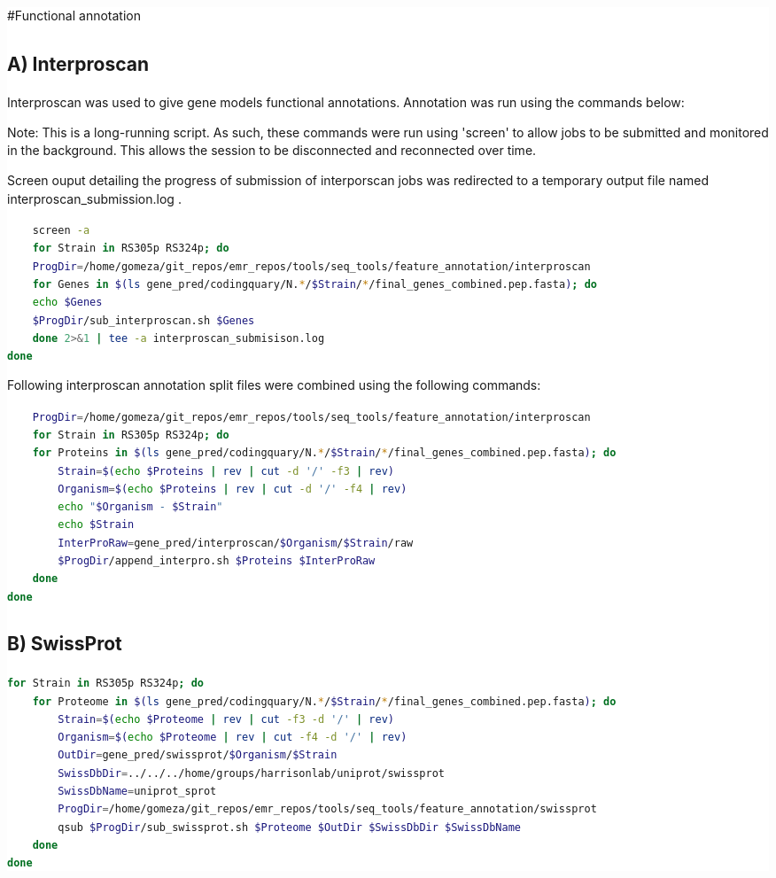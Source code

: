 #Functional annotation

## A) Interproscan

Interproscan was used to give gene models functional annotations.
Annotation was run using the commands below:

Note: This is a long-running script. As such, these commands were run using
'screen' to allow jobs to be submitted and monitored in the background.
This allows the session to be disconnected and reconnected over time.

Screen ouput detailing the progress of submission of interporscan jobs
was redirected to a temporary output file named interproscan_submission.log .

```bash
	screen -a
	for Strain in RS305p RS324p; do
	ProgDir=/home/gomeza/git_repos/emr_repos/tools/seq_tools/feature_annotation/interproscan
	for Genes in $(ls gene_pred/codingquary/N.*/$Strain/*/final_genes_combined.pep.fasta); do
	echo $Genes
	$ProgDir/sub_interproscan.sh $Genes
	done 2>&1 | tee -a interproscan_submisison.log
done
```

Following interproscan annotation split files were combined using the following
commands:

```bash
	ProgDir=/home/gomeza/git_repos/emr_repos/tools/seq_tools/feature_annotation/interproscan
	for Strain in RS305p RS324p; do
	for Proteins in $(ls gene_pred/codingquary/N.*/$Strain/*/final_genes_combined.pep.fasta); do
		Strain=$(echo $Proteins | rev | cut -d '/' -f3 | rev)
		Organism=$(echo $Proteins | rev | cut -d '/' -f4 | rev)
		echo "$Organism - $Strain"
		echo $Strain
		InterProRaw=gene_pred/interproscan/$Organism/$Strain/raw
		$ProgDir/append_interpro.sh $Proteins $InterProRaw
	done
done
```

## B) SwissProt

```bash
for Strain in RS305p RS324p; do
	for Proteome in $(ls gene_pred/codingquary/N.*/$Strain/*/final_genes_combined.pep.fasta); do
		Strain=$(echo $Proteome | rev | cut -f3 -d '/' | rev)
		Organism=$(echo $Proteome | rev | cut -f4 -d '/' | rev)
		OutDir=gene_pred/swissprot/$Organism/$Strain
		SwissDbDir=../../../home/groups/harrisonlab/uniprot/swissprot
		SwissDbName=uniprot_sprot
		ProgDir=/home/gomeza/git_repos/emr_repos/tools/seq_tools/feature_annotation/swissprot
		qsub $ProgDir/sub_swissprot.sh $Proteome $OutDir $SwissDbDir $SwissDbName
	done
done
```
